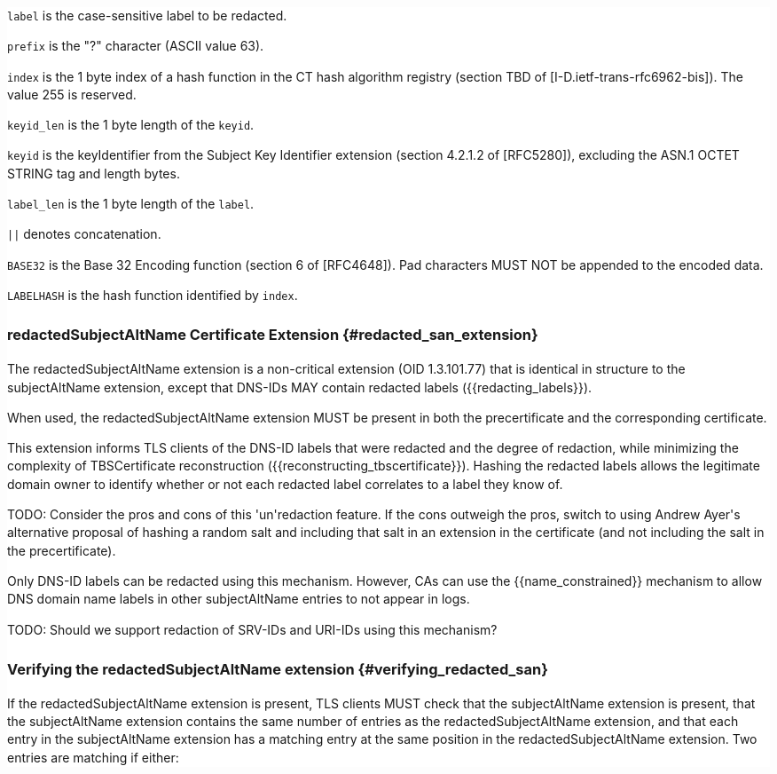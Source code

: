 `label` is the case-sensitive label to be redacted.

`prefix` is the "?" character (ASCII value 63).

`index` is the 1 byte index of a hash function in the CT hash algorithm registry
(section TBD of [I-D.ietf-trans-rfc6962-bis]). The value 255 is reserved.

`keyid_len` is the 1 byte length of the `keyid`.

`keyid` is the keyIdentifier from the Subject Key Identifier extension
(section 4.2.1.2 of [RFC5280]), excluding the ASN.1 OCTET STRING tag and length
bytes.

`label_len` is the 1 byte length of the `label`.

`||` denotes concatenation.

`BASE32` is the Base 32 Encoding function (section 6 of [RFC4648]). Pad
characters MUST NOT be appended to the encoded data.

`LABELHASH` is the hash function identified by `index`.

### redactedSubjectAltName Certificate Extension    {#redacted_san_extension}

The redactedSubjectAltName extension is a non-critical extension
(OID 1.3.101.77) that is identical in structure to the subjectAltName extension,
except that DNS-IDs MAY contain redacted labels ({{redacting_labels}}).

When used, the redactedSubjectAltName extension MUST be present in both the
precertificate and the corresponding certificate.

This extension informs TLS clients of the DNS-ID labels that were redacted and
the degree of redaction, while minimizing the complexity of TBSCertificate
reconstruction ({{reconstructing_tbscertificate}}). Hashing the redacted labels
allows the legitimate domain owner to identify whether or not each redacted
label correlates to a label they know of.

TODO: Consider the pros and cons of this 'un'redaction feature. If the cons
outweigh the pros, switch to using Andrew Ayer's alternative proposal of hashing
a random salt and including that salt in an extension in the certificate (and
not including the salt in the precertificate).

Only DNS-ID labels can be redacted using this mechanism. However, CAs can use
the {{name_constrained}} mechanism to allow DNS domain name labels in other
subjectAltName entries to not appear in logs.

TODO: Should we support redaction of SRV-IDs and URI-IDs using this mechanism?

### Verifying the redactedSubjectAltName extension    {#verifying_redacted_san}

If the redactedSubjectAltName extension is present, TLS clients MUST check that
the subjectAltName extension is present, that the subjectAltName extension
contains the same number of entries as the redactedSubjectAltName extension, and
that each entry in the subjectAltName extension has a matching entry at the same
position in the redactedSubjectAltName extension. Two entries are matching if
either:

